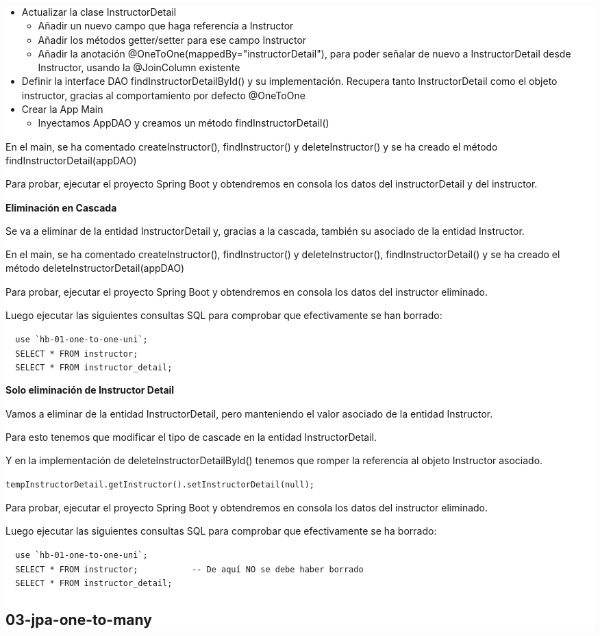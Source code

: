 - Actualizar la clase InstructorDetail
  - Añadir un nuevo campo que haga referencia a Instructor
  - Añadir los métodos getter/setter para ese campo Instructor
  - Añadir la anotación @OneToOne(mappedBy="instructorDetail"), para poder señalar de nuevo a InstructorDetail desde Instructor, usando la @JoinColumn existente
- Definir la interface DAO findInstructorDetailById() y su implementación. Recupera tanto InstructorDetail como el objeto instructor, gracias al comportamiento por defecto @OneToOne
- Crear la App Main
  - Inyectamos AppDAO y creamos un método findInstructorDetail()

En el main, se ha comentado createInstructor(), findInstructor() y deleteInstructor() y se ha creado el método findInstructorDetail(appDAO)

Para probar, ejecutar el proyecto Spring Boot y obtendremos en consola los datos del instructorDetail y del instructor.

**Eliminación en Cascada**

Se va a eliminar de la entidad InstructorDetail y, gracias a la cascada, también su asociado de la entidad Instructor.

En el main, se ha comentado createInstructor(), findInstructor() y deleteInstructor(), findInstructorDetail() y se ha creado el método deleteInstructorDetail(appDAO)

Para probar, ejecutar el proyecto Spring Boot y obtendremos en consola los datos del instructor eliminado.

Luego ejecutar las siguientes consultas SQL para comprobar que efectivamente se han borrado:

```
  use `hb-01-one-to-one-uni`;
  SELECT * FROM instructor;
  SELECT * FROM instructor_detail;
```

**Solo eliminación de Instructor Detail**

Vamos a eliminar de la entidad InstructorDetail, pero manteniendo el valor asociado de la entidad Instructor.

Para esto tenemos que modificar el tipo de cascade en la entidad InstructorDetail.

Y en la implementación de deleteInstructorDetailById() tenemos que romper la referencia al objeto Instructor asociado.

`tempInstructorDetail.getInstructor().setInstructorDetail(null);`

Para probar, ejecutar el proyecto Spring Boot y obtendremos en consola los datos del instructor eliminado.

Luego ejecutar las siguientes consultas SQL para comprobar que efectivamente se ha borrado:

```
  use `hb-01-one-to-one-uni`;
  SELECT * FROM instructor;           -- De aquí NO se debe haber borrado
  SELECT * FROM instructor_detail;
```

## 03-jpa-one-to-many
